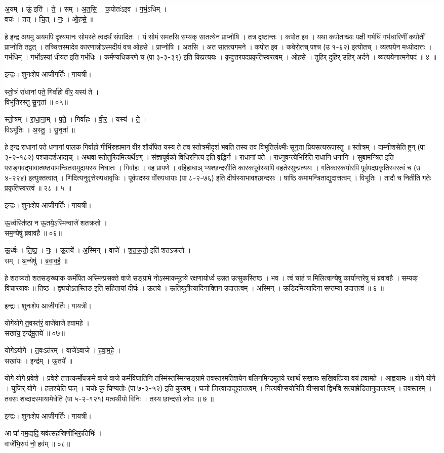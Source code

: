 अ॒यम् । ऊं॒ इति॑ । ते॒ । सम् । अ॒त॒सि॒ । क॒पोतः॑ऽइव । ग॒र्भ॒ऽधिम् ।  
वचः॑ । तत् । चि॒त् । नः॒ । ओ॒ह॒से॒ ॥

हे इन्द्र अयमु अयमपि दृश्यमानः सोमस्ते त्वदर्थं संपादितः । यं सोमं समतसि सम्यक् सातत्येन प्राप्नोषि । तत्र दृष्टान्तः । कपोत इव । यथा कपोताख्यः पक्षी गर्भधिं गर्भधारिणीं कपोतीं प्राप्नोति तद्वत् । तच्चित्तस्मादेव कारणान्नोऽस्मदीयं वच ओहसे । प्राप्नोषि ॥ अतसि । अत सातत्यगमने । कपोत इव । कवेरोतच् पश्च (उ १-६२) इत्योतच् । व्यत्ययेन मध्योदात्तः । गर्भधिम् । गर्भोऽस्यां धीयत इति गर्भधिः । कर्मण्यधिकरणे च (पा ३-३-३९) इति किप्रत्ययः । कृदुत्तरपदप्रकृतिस्वरत्वम् । ओहसे । तुहिर् दुहिर् उहिर् अर्दने । व्यत्ययेनात्मनेपदं ॥ ४ ॥

इन्द्रः। शुनःशेप आजीगर्तिः। गायत्री।

स्तो॒त्रं रा॑धानां पते॒ गिर्वा॑हो वीर॒ यस्य॑ ते ।  
विभू॑तिरस्तु सू॒नृता॑ ॥ ०५॥

स्तो॒त्रम् । रा॒धा॒ना॒म् । प॒ते॒ । गिर्वा॑हः । वी॒र॒ । यस्य॑ । ते॒ ।  
विऽभू॑तिः । अ॒स्तु॒ । सु॒नृता॑ ॥

हे इन्द्र राधानां पते धनानां पालक गिर्वाहो गीर्भिरुह्यमान वीर शौर्योपेत यस्य ते तव स्तोत्रमीदृशं भवति तस्य तव विभूतिर्लक्ष्मीः सूनृता प्रियसत्यरूपास्तु ॥ स्तोत्रम् । दाम्नीशसेति ष्ट्रन् (पा ३-२-१८२) पश्चादर्शआद्यच् । अथवा स्तोतुरिदमित्यर्थेऽण् । संज्ञापूर्वको विधिरनित्य इति वृद्धिर्न । राधानां पते । राध्नुवन्त्येभिरिति राधानि धनानि । सुबामन्त्रित इति पराङ्गवद्भावात्षष्ठ्यामन्त्रितसमुदायस्य निघातः । गिर्वाहः । वह प्रापणे । वहिहाधाञ् भ्यश्छन्दसीति कारकपूर्वस्यापि वहतेरसुन्प्रत्ययः । गतिकारकयोरपि पूर्वपदप्रकृतिस्वरत्वं च (उ ४-२२४) इत्युक्तत्वात् । णिदित्यनुवृत्तेरुपधावृधिः । पूर्वपदस्य र्वोरुपधायाः (पा ८-२-७६) इति दीर्घस्याभावश्छान्दसः । षाष्ठि कमामन्त्रिताद्युदात्तत्वम् । विभूतिः । तादौ च नितीति गतेः प्रकृतिस्वरत्वं ॥ २८ ॥ ५ ॥

इन्द्रः। शुनःशेप आजीगर्तिः। गायत्री।

ऊ॒र्ध्वस्ति॑ष्ठा न ऊ॒तये॒ऽस्मिन्वाजे॑ शतक्रतो ।  
सम॒न्येषु॑ ब्रवावहै ॥ ०६॥

ऊ॒र्ध्वः । ति॒ष्ठ॒ । नः॒ । ऊ॒तये॑ । अ॒स्मिन् । वाजे॑ । श॒त॒क्र॒तो॒ इति॑ शतऽक्रतो ।  
सम् । अ॒न्येषु॑ । ब्र॒वा॒व॒है॒ ॥

हे शतक्रतो शतसङ्ख्याक कर्मोपेत अस्मिन्प्रसक्ते वाजे सङ्ग्रामे नोऽस्माकमूतये रक्षणायोर्ध्व उन्नत उत्सुकस्तिष्ठ । भव । त्वं चाहं च मिलित्वान्येषु कार्यान्तरेषु सं ब्रवावहै । सम्यक् विचारयावः ॥ तिष्ठ । द्व्यचोऽतस्तिङ इति संहितायां दीर्घः । ऊतये । ऊतियूतीत्यादिनाक्तिन उदात्तत्वम् । अस्मिन् । ऊडिदमित्यादिना सप्तम्या उदात्तत्वं ॥ ६ ॥

इन्द्रः। शुनःशेप आजीगर्तिः। गायत्री।

योगे॑योगे त॒वस्त॑रं॒ वाजे॑वाजे हवामहे ।  
सखा॑य॒ इन्द्र॑मू॒तये॑ ॥ ०७॥

योगे॑ऽयोगे । त॒वःऽत॑रम् । वाजे॑ऽवाजे । ह॒वा॒म॒हे॒ ।  
सखा॑यः । इन्द्र॑म् । ऊ॒तये॑ ॥

योगे योगे प्रवेशे । प्रवेशे तत्तत्कर्मोपक्रमे वाजे वाजे कर्मविघातिनि तस्मिंस्तस्मिन्सङ्ग्रामे तवस्तरमतिशयेन बलिनमिन्द्रमूतये रक्षार्थं सखायः सखिवत्प्रिया वयं हवामहे । आह्वयामः ॥ योगे योगे । युजिर् योगे । हलश्चेति घञ् । चचोः कु घिण्यतोः (पा ७-३-५२) इति कुत्वम् । घञो ञित्त्वादाद्युदात्तत्वम् । नित्यवीप्सयोरिति वीप्सायां द्विर्भावे सत्याम्रेडितानुदात्तत्वम् । तवस्तरम् । तवसः शब्दादस्मायामेधेति (पा ५-२-१२१) मत्वर्थीयो विनिः । तस्य छान्दसो लोपः ॥ ७ ॥

इन्द्रः। शुनःशेप आजीगर्तिः। गायत्री।

आ घा॑ गम॒द्यदि॒ श्रव॑त्सह॒स्रिणी॑भिरू॒तिभिः॑ ।  
वाजे॑भि॒रुप॑ नो॒ हव॑म् ॥ ०८॥
